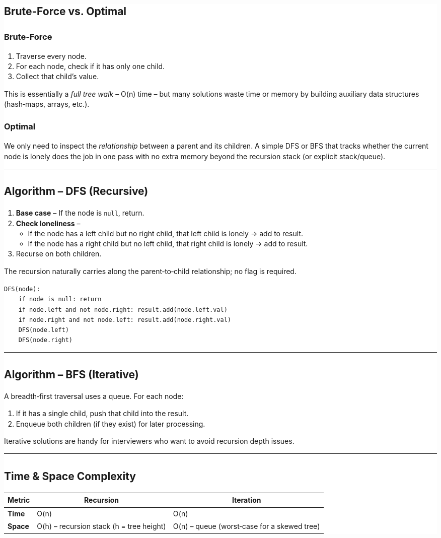 
## Brute‑Force vs. Optimal

### Brute‑Force  
1. Traverse every node.  
2. For each node, check if it has only one child.  
3. Collect that child’s value.

This is essentially a *full tree walk* – O(n) time – but many solutions waste time or memory by building auxiliary data structures (hash‑maps, arrays, etc.).  

### Optimal  
We only need to inspect the *relationship* between a parent and its children. A simple DFS or BFS that tracks whether the current node is lonely does the job in one pass with no extra memory beyond the recursion stack (or explicit stack/queue).  

---

## Algorithm – DFS (Recursive)

1. **Base case** – If the node is `null`, return.  
2. **Check loneliness** –  
   * If the node has a left child but no right child, that left child is lonely → add to result.  
   * If the node has a right child but no left child, that right child is lonely → add to result.  
3. Recurse on both children.

The recursion naturally carries along the parent‑to‑child relationship; no flag is required.

```text
DFS(node):
    if node is null: return
    if node.left and not node.right: result.add(node.left.val)
    if node.right and not node.left: result.add(node.right.val)
    DFS(node.left)
    DFS(node.right)
```

---

## Algorithm – BFS (Iterative)

A breadth‑first traversal uses a queue. For each node:

1. If it has a single child, push that child into the result.  
2. Enqueue both children (if they exist) for later processing.

Iterative solutions are handy for interviewers who want to avoid recursion depth issues.

---

## Time & Space Complexity

| Metric | Recursion | Iteration |
|--------|-----------|-----------|
| **Time** | O(n) | O(n) |
| **Space** | O(h) – recursion stack (h = tree height) | O(n) – queue (worst‑case for a skewed tree) |
